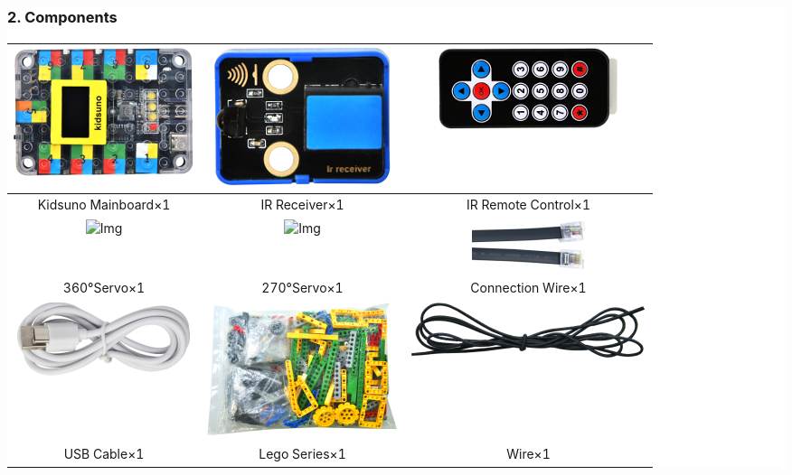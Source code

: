 

### 2. Components
|![Img](./media/kidsuno.png)|![Img](./media/Receiver.png)|![Img](./media/Remote.png)| 
| :--: | :--: | :--: |
|Kidsuno Mainboard×1|IR Receiver×1|IR Remote Control×1|
|![Img](./media/360°.png)|![Img](./media/270°.png)|![Img](./media/Connection.png)|
|360°Servo×1|270°Servo×1|Connection Wire×1|
|![Img](./media/USB.png)|![Img](./media/Lego11.png)|![Img](./media/Wire.png)|
|USB Cable×1| Lego Series×1 |Wire×1|
